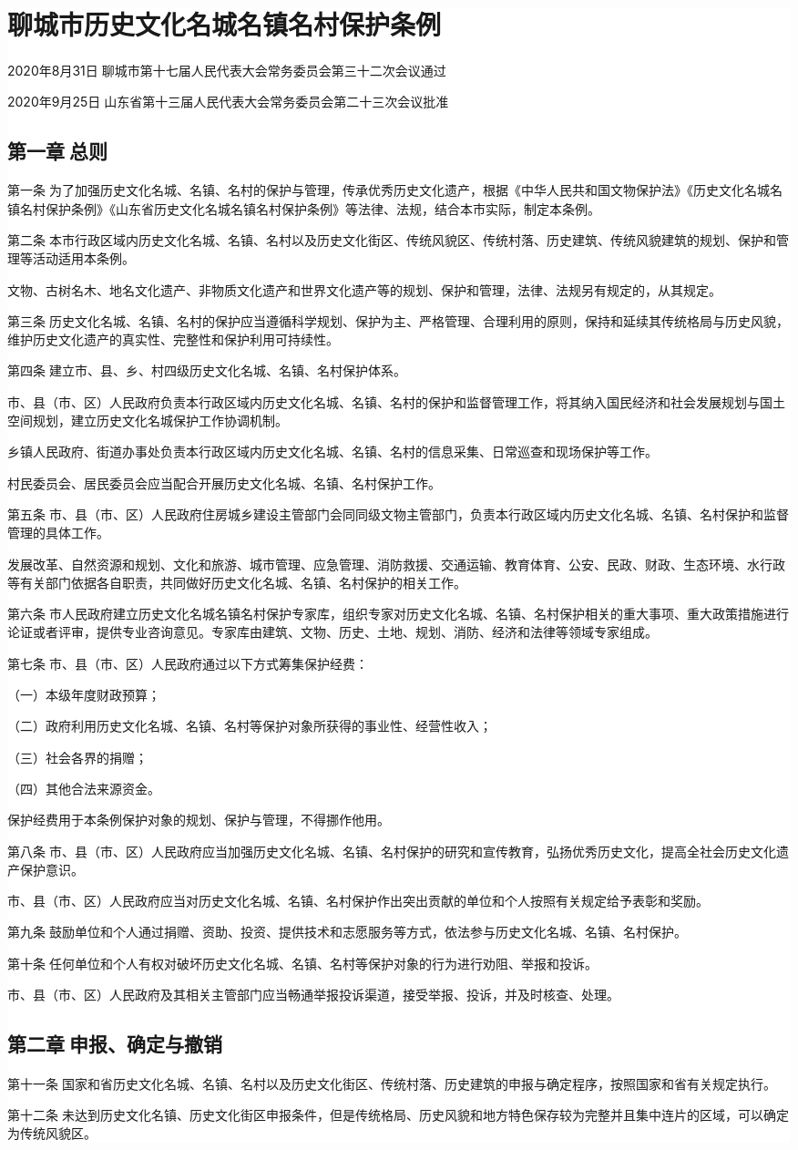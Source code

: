 # 聊城市历史文化名城名镇名村保护条例

2020年8月31日 聊城市第十七届人民代表大会常务委员会第三十二次会议通过

2020年9月25日 山东省第十三届人民代表大会常务委员会第二十三次会议批准



## 第一章  总则

第一条 为了加强历史文化名城、名镇、名村的保护与管理，传承优秀历史文化遗产，根据《中华人民共和国文物保护法》《历史文化名城名镇名村保护条例》《山东省历史文化名城名镇名村保护条例》等法律、法规，结合本市实际，制定本条例。

第二条 本市行政区域内历史文化名城、名镇、名村以及历史文化街区、传统风貌区、传统村落、历史建筑、传统风貌建筑的规划、保护和管理等活动适用本条例。

文物、古树名木、地名文化遗产、非物质文化遗产和世界文化遗产等的规划、保护和管理，法律、法规另有规定的，从其规定。

第三条 历史文化名城、名镇、名村的保护应当遵循科学规划、保护为主、严格管理、合理利用的原则，保持和延续其传统格局与历史风貌，维护历史文化遗产的真实性、完整性和保护利用可持续性。

第四条 建立市、县、乡、村四级历史文化名城、名镇、名村保护体系。

市、县（市、区）人民政府负责本行政区域内历史文化名城、名镇、名村的保护和监督管理工作，将其纳入国民经济和社会发展规划与国土空间规划，建立历史文化名城保护工作协调机制。

乡镇人民政府、街道办事处负责本行政区域内历史文化名城、名镇、名村的信息采集、日常巡查和现场保护等工作。

村民委员会、居民委员会应当配合开展历史文化名城、名镇、名村保护工作。

第五条 市、县（市、区）人民政府住房城乡建设主管部门会同同级文物主管部门，负责本行政区域内历史文化名城、名镇、名村保护和监督管理的具体工作。

发展改革、自然资源和规划、文化和旅游、城市管理、应急管理、消防救援、交通运输、教育体育、公安、民政、财政、生态环境、水行政等有关部门依据各自职责，共同做好历史文化名城、名镇、名村保护的相关工作。

第六条 市人民政府建立历史文化名城名镇名村保护专家库，组织专家对历史文化名城、名镇、名村保护相关的重大事项、重大政策措施进行论证或者评审，提供专业咨询意见。专家库由建筑、文物、历史、土地、规划、消防、经济和法律等领域专家组成。

第七条 市、县（市、区）人民政府通过以下方式筹集保护经费：

（一）本级年度财政预算；

（二）政府利用历史文化名城、名镇、名村等保护对象所获得的事业性、经营性收入；

（三）社会各界的捐赠；

（四）其他合法来源资金。

保护经费用于本条例保护对象的规划、保护与管理，不得挪作他用。

第八条 市、县（市、区）人民政府应当加强历史文化名城、名镇、名村保护的研究和宣传教育，弘扬优秀历史文化，提高全社会历史文化遗产保护意识。

市、县（市、区）人民政府应当对历史文化名城、名镇、名村保护作出突出贡献的单位和个人按照有关规定给予表彰和奖励。

第九条 鼓励单位和个人通过捐赠、资助、投资、提供技术和志愿服务等方式，依法参与历史文化名城、名镇、名村保护。

第十条 任何单位和个人有权对破坏历史文化名城、名镇、名村等保护对象的行为进行劝阻、举报和投诉。

市、县（市、区）人民政府及其相关主管部门应当畅通举报投诉渠道，接受举报、投诉，并及时核查、处理。

## 第二章  申报、确定与撤销

第十一条 国家和省历史文化名城、名镇、名村以及历史文化街区、传统村落、历史建筑的申报与确定程序，按照国家和省有关规定执行。

第十二条 未达到历史文化名镇、历史文化街区申报条件，但是传统格局、历史风貌和地方特色保存较为完整并且集中连片的区域，可以确定为传统风貌区。
